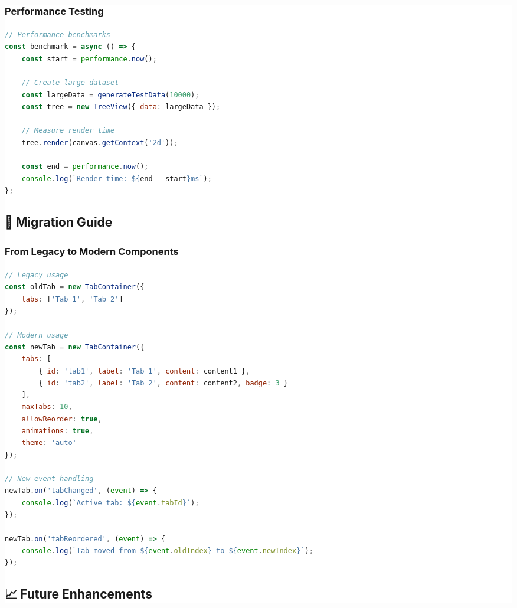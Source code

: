 ### Performance Testing
```javascript
// Performance benchmarks
const benchmark = async () => {
    const start = performance.now();
    
    // Create large dataset
    const largeData = generateTestData(10000);
    const tree = new TreeView({ data: largeData });
    
    // Measure render time
    tree.render(canvas.getContext('2d'));
    
    const end = performance.now();
    console.log(`Render time: ${end - start}ms`);
};
```

## 🔄 Migration Guide

### From Legacy to Modern Components
```javascript
// Legacy usage
const oldTab = new TabContainer({
    tabs: ['Tab 1', 'Tab 2']
});

// Modern usage
const newTab = new TabContainer({
    tabs: [
        { id: 'tab1', label: 'Tab 1', content: content1 },
        { id: 'tab2', label: 'Tab 2', content: content2, badge: 3 }
    ],
    maxTabs: 10,
    allowReorder: true,
    animations: true,
    theme: 'auto'
});

// New event handling
newTab.on('tabChanged', (event) => {
    console.log(`Active tab: ${event.tabId}`);
});

newTab.on('tabReordered', (event) => {
    console.log(`Tab moved from ${event.oldIndex} to ${event.newIndex}`);
});
```

## 📈 Future Enhancements
